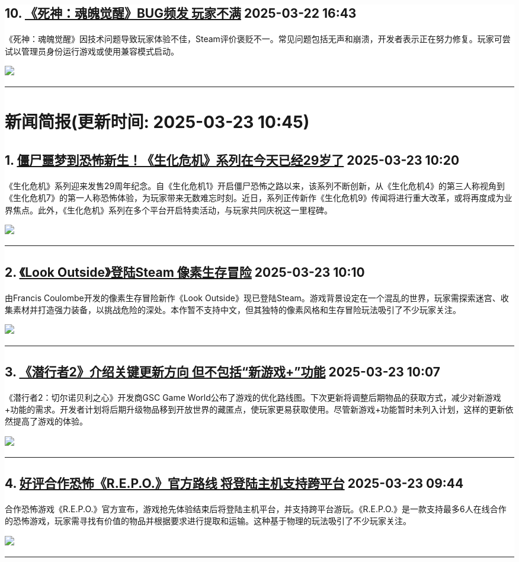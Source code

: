 ## 10. [《死神：魂魄觉醒》BUG频发 玩家不满](https://www.3dmgame.com/news/202503/3916941.html) 2025-03-22 16:43

《死神：魂魄觉醒》因技术问题导致玩家体验不佳，Steam评价褒贬不一。常见问题包括无声和崩溃，开发者表示正在努力修复。玩家可尝试以管理员身份运行游戏或使用兼容模式启动。

![](https://img.3dmgame.com/uploads/images/news/20250322/1742609295_137658_jpg_r.jpg)

--- 

# 新闻简报(更新时间: 2025-03-23 10:45)

## 1. [僵尸噩梦到恐怖新生！《生化危机》系列在今天已经29岁了](https://www.3dmgame.com/news/202503/3916962.html)  2025-03-23 10:20

《生化危机》系列迎来发售29周年纪念。自《生化危机1》开启僵尸恐怖之路以来，该系列不断创新，从《生化危机4》的第三人称视角到《生化危机7》的第一人称恐怖体验，为玩家带来无数难忘时刻。近日，系列正传新作《生化危机9》传闻将进行重大改革，或将再度成为业界焦点。此外，《生化危机》系列在多个平台开启特卖活动，与玩家共同庆祝这一里程碑。

![](https://img.3dmgame.com/uploads/images/news/20250323/1742696146_596463.jpg)

---

## 2. [《Look Outside》登陆Steam 像素生存冒险](https://www.3dmgame.com/news/202503/3916961.html)  2025-03-23 10:10

由Francis Coulombe开发的像素生存冒险新作《Look Outside》现已登陆Steam。游戏背景设定在一个混乱的世界，玩家需探索迷宫、收集素材并打造强力装备，以挑战危险的深处。本作暂不支持中文，但其独特的像素风格和生存冒险玩法吸引了不少玩家关注。

![](https://img.3dmgame.com/uploads/images/news/20250323/1742695803_196014.jpg)

---

## 3. [《潜行者2》介绍关键更新方向 但不包括“新游戏+”功能](https://www.3dmgame.com/news/202503/3916960.html)  2025-03-23 10:07

《潜行者2：切尔诺贝利之心》开发商GSC Game World公布了游戏的优化路线图。下次更新将调整后期物品的获取方式，减少对新游戏+功能的需求。开发者计划将后期升级物品移到开放世界的藏匿点，使玩家更易获取使用。尽管新游戏+功能暂时未列入计划，这样的更新依然提高了游戏的体验。

![](https://img.3dmgame.com/uploads/images/news/20250323/1742693364_667128_jpg_r.jpg)

---

## 4. [好评合作恐怖《R.E.P.O.》官方路线 将登陆主机支持跨平台](https://www.3dmgame.com/news/202503/3916959.html)  2025-03-23 09:44

合作恐怖游戏《R.E.P.O.》官方宣布，游戏抢先体验结束后将登陆主机平台，并支持跨平台游玩。《R.E.P.O.》是一款支持最多6人在线合作的恐怖游戏，玩家需寻找有价值的物品并根据要求进行提取和运输。这种基于物理的玩法吸引了不少玩家关注。

![](https://img.3dmgame.com/uploads/images/news/20250323/1742694245_994273.jpg)

---